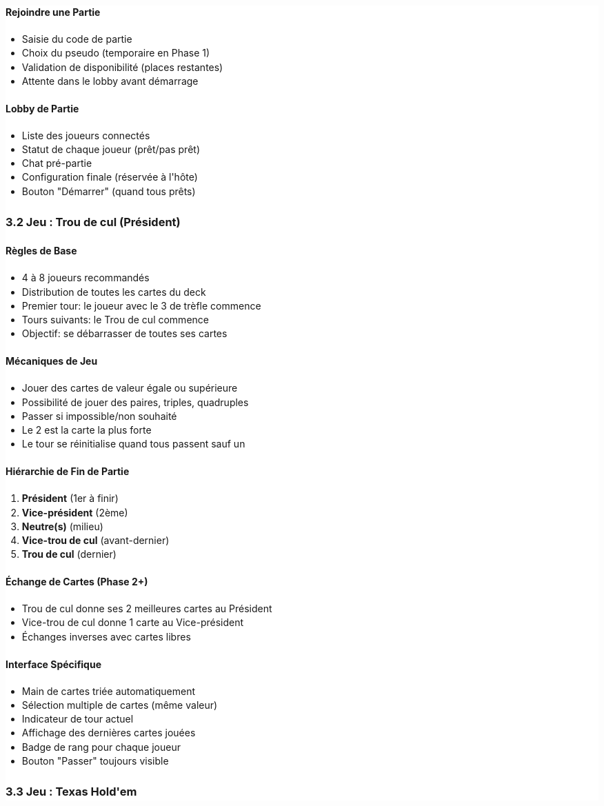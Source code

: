 #### Rejoindre une Partie
- Saisie du code de partie
- Choix du pseudo (temporaire en Phase 1)
- Validation de disponibilité (places restantes)
- Attente dans le lobby avant démarrage

#### Lobby de Partie
- Liste des joueurs connectés
- Statut de chaque joueur (prêt/pas prêt)
- Chat pré-partie
- Configuration finale (réservée à l'hôte)
- Bouton "Démarrer" (quand tous prêts)

### 3.2 Jeu : Trou de cul (Président)

#### Règles de Base
- 4 à 8 joueurs recommandés
- Distribution de toutes les cartes du deck
- Premier tour: le joueur avec le 3 de trèfle commence
- Tours suivants: le Trou de cul commence
- Objectif: se débarrasser de toutes ses cartes

#### Mécaniques de Jeu
- Jouer des cartes de valeur égale ou supérieure
- Possibilité de jouer des paires, triples, quadruples
- Passer si impossible/non souhaité
- Le 2 est la carte la plus forte
- Le tour se réinitialise quand tous passent sauf un

#### Hiérarchie de Fin de Partie
1. **Président** (1er à finir)
2. **Vice-président** (2ème)
3. **Neutre(s)** (milieu)
4. **Vice-trou de cul** (avant-dernier)
5. **Trou de cul** (dernier)

#### Échange de Cartes (Phase 2+)
- Trou de cul donne ses 2 meilleures cartes au Président
- Vice-trou de cul donne 1 carte au Vice-président
- Échanges inverses avec cartes libres

#### Interface Spécifique
- Main de cartes triée automatiquement
- Sélection multiple de cartes (même valeur)
- Indicateur de tour actuel
- Affichage des dernières cartes jouées
- Badge de rang pour chaque joueur
- Bouton "Passer" toujours visible

### 3.3 Jeu : Texas Hold'em
